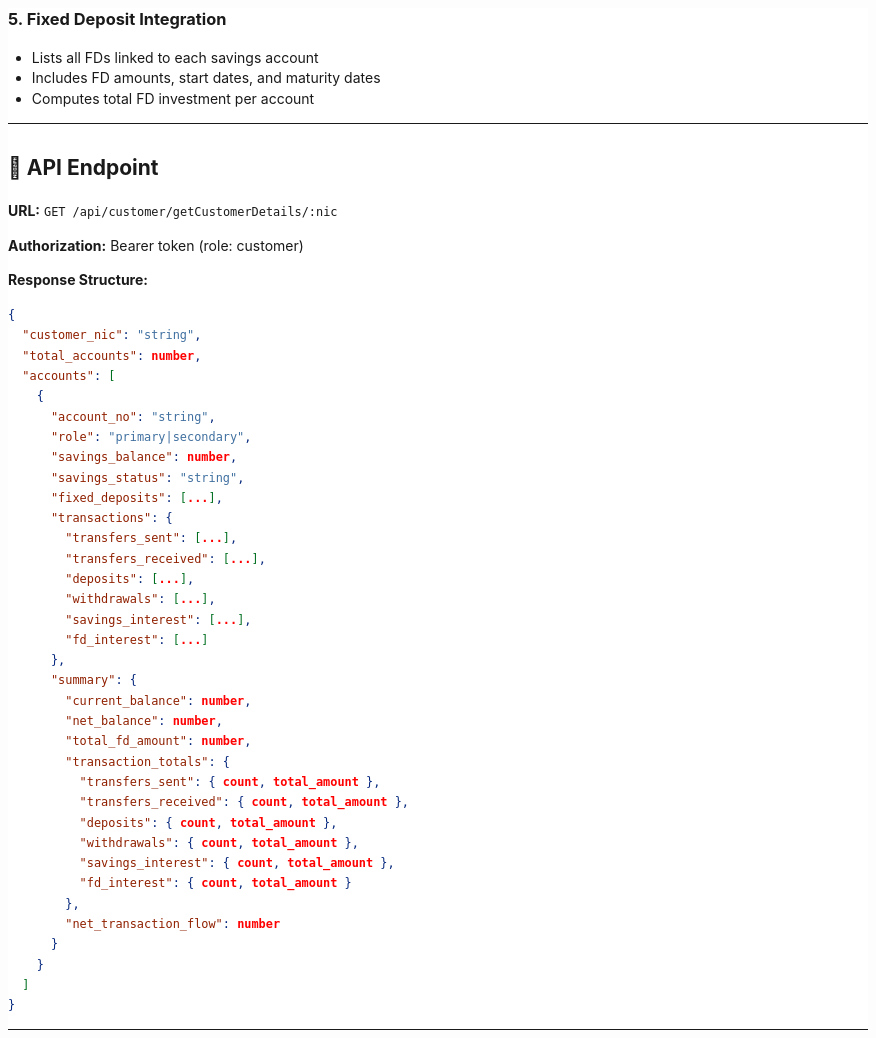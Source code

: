 ### 5. Fixed Deposit Integration
- Lists all FDs linked to each savings account
- Includes FD amounts, start dates, and maturity dates
- Computes total FD investment per account

---

## 🔌 API Endpoint

**URL:** `GET /api/customer/getCustomerDetails/:nic`

**Authorization:** Bearer token (role: customer)

**Response Structure:**
```json
{
  "customer_nic": "string",
  "total_accounts": number,
  "accounts": [
    {
      "account_no": "string",
      "role": "primary|secondary",
      "savings_balance": number,
      "savings_status": "string",
      "fixed_deposits": [...],
      "transactions": {
        "transfers_sent": [...],
        "transfers_received": [...],
        "deposits": [...],
        "withdrawals": [...],
        "savings_interest": [...],
        "fd_interest": [...]
      },
      "summary": {
        "current_balance": number,
        "net_balance": number,
        "total_fd_amount": number,
        "transaction_totals": {
          "transfers_sent": { count, total_amount },
          "transfers_received": { count, total_amount },
          "deposits": { count, total_amount },
          "withdrawals": { count, total_amount },
          "savings_interest": { count, total_amount },
          "fd_interest": { count, total_amount }
        },
        "net_transaction_flow": number
      }
    }
  ]
}
```

---